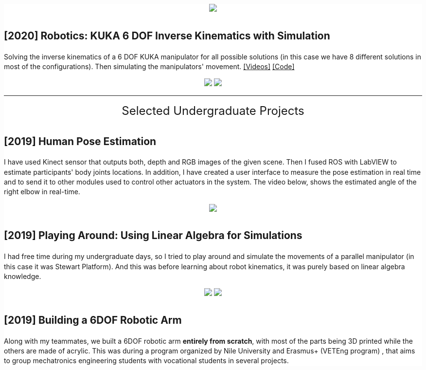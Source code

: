 <p align="center">
<img src="{{ '/assets/project_media/uav_localization.gif' | prepend: site.baseurl }}" style="width:450px;" class="center" />
</p>

## [2020] Robotics: KUKA 6 DOF Inverse Kinematics with Simulation
Solving the inverse kinematics of a 6 DOF KUKA manipulator for all possible solutions (in this case we have 8 different solutions in most of the configurations). Then simulating the manipulators' movement. [[Videos]][KUKA-Videos] [[Code]][Code2]

[KUKA-Videos]: https://youtube.com/playlist?list=PL9nxOfGsvMusy76Hr64nVc0glB2h7BjB4
[Code2]: https://github.com/AMagd/KUKA-6-DoF-Inverse-Kinematics

<p align="center">
<img src="{{ '/assets/project_media/kuka_allconfigs.gif' | prepend: site.baseurl }}" style="width:300px;" class="center" />
<img src="{{ '/assets/project_media/kuka_move.gif' | prepend: site.baseurl }}" style="width:300px;" class="center" />
</p>

---

<p style="text-align: center;"><font size="5"> Selected Undergraduate Projects </font></p>

## [2019] Human Pose Estimation
I have used Kinect sensor that outputs both, depth and RGB images of the given scene. Then I fused ROS with LabVIEW to estimate participants' body joints locations. In addition, I have created a user interface to measure the pose estimation in real time and to send it to other modules used to control other actuators in the system. The video below, shows the estimated angle of the right elbow in real-time.

<p align="center">
<img src="{{ '/assets/project_media/kinect.gif' | prepend: site.baseurl }}" style="width:450px;" class="center" />
</p>

## [2019] Playing Around: Using Linear Algebra for Simulations
I had free time during my undergraduate days, so I tried to play around and simulate the movements of a parallel manipulator (in this case it was Stewart Platform). And this was before learning about robot kinematics, it was purely based on linear algebra knowledge.

<p align="center">
<img src="{{ '/assets/project_media/stewart1.gif' | prepend: site.baseurl }}" style="width:300px;" class="center" />
<img src="{{ '/assets/project_media/stewart2.gif' | prepend: site.baseurl }}" style="width:300px;" class="center" />
</p>

## [2019] Building a 6DOF Robotic Arm
Along with my teammates, we built a 6DOF robotic arm **entirely from scratch**, with most of the parts being 3D printed while the others are made of acrylic. This was during a program organized by Nile University and Erasmus+ (VETEng program) , that aims to group mechatronics engineering students with vocational students in several projects.


[Report]: /assets/project_media/path_planning.pdf
[Code1]:   https://github.com/AMagd/Path_Planning_Optimization
[OMNI-Video]: https://www.youtube.com/watch?v=p35AV2-RIWU